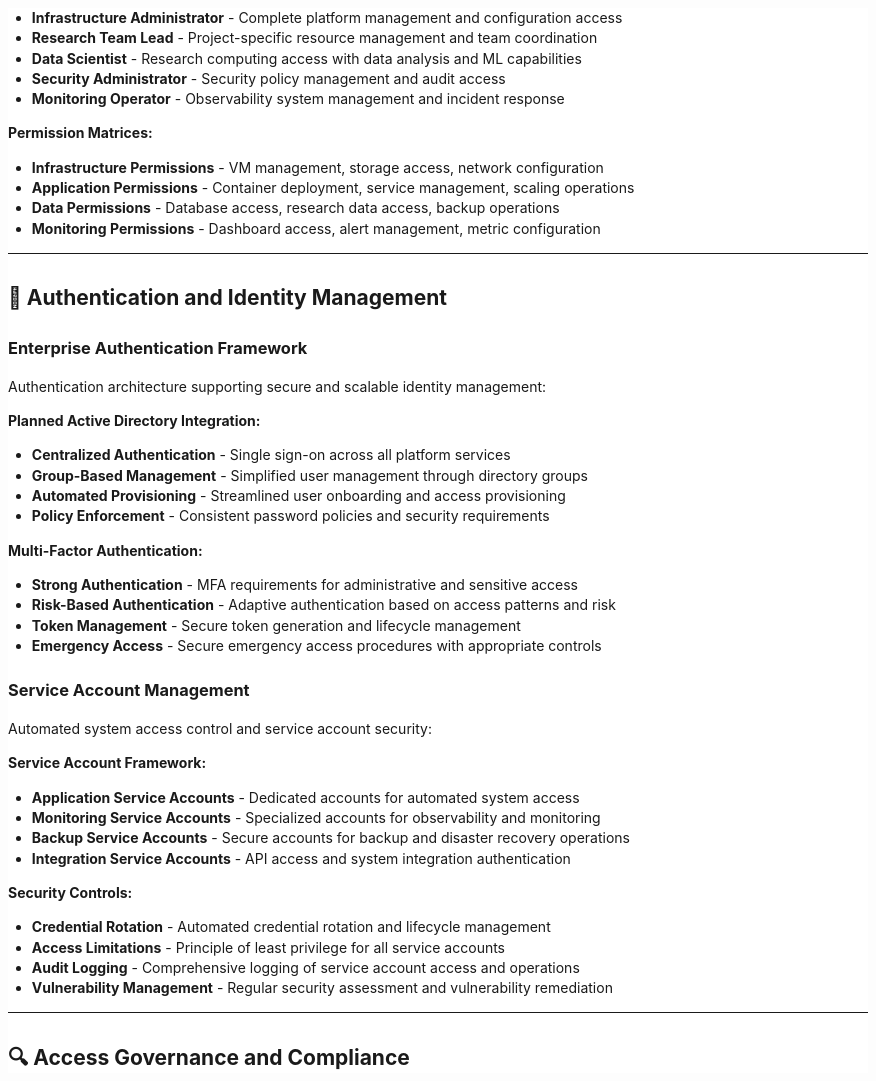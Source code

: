 - **Infrastructure Administrator** - Complete platform management and configuration access
- **Research Team Lead** - Project-specific resource management and team coordination
- **Data Scientist** - Research computing access with data analysis and ML capabilities
- **Security Administrator** - Security policy management and audit access
- **Monitoring Operator** - Observability system management and incident response

**Permission Matrices:**

- **Infrastructure Permissions** - VM management, storage access, network configuration
- **Application Permissions** - Container deployment, service management, scaling operations
- **Data Permissions** - Database access, research data access, backup operations
- **Monitoring Permissions** - Dashboard access, alert management, metric configuration

---

## **🔐 Authentication and Identity Management**

### **Enterprise Authentication Framework**

Authentication architecture supporting secure and scalable identity management:

**Planned Active Directory Integration:**

- **Centralized Authentication** - Single sign-on across all platform services
- **Group-Based Management** - Simplified user management through directory groups
- **Automated Provisioning** - Streamlined user onboarding and access provisioning
- **Policy Enforcement** - Consistent password policies and security requirements

**Multi-Factor Authentication:**

- **Strong Authentication** - MFA requirements for administrative and sensitive access
- **Risk-Based Authentication** - Adaptive authentication based on access patterns and risk
- **Token Management** - Secure token generation and lifecycle management
- **Emergency Access** - Secure emergency access procedures with appropriate controls

### **Service Account Management**

Automated system access control and service account security:

**Service Account Framework:**

- **Application Service Accounts** - Dedicated accounts for automated system access
- **Monitoring Service Accounts** - Specialized accounts for observability and monitoring
- **Backup Service Accounts** - Secure accounts for backup and disaster recovery operations
- **Integration Service Accounts** - API access and system integration authentication

**Security Controls:**

- **Credential Rotation** - Automated credential rotation and lifecycle management
- **Access Limitations** - Principle of least privilege for all service accounts
- **Audit Logging** - Comprehensive logging of service account access and operations
- **Vulnerability Management** - Regular security assessment and vulnerability remediation

---

## **🔍 Access Governance and Compliance**
